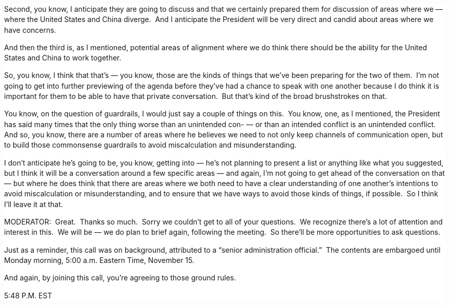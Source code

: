 Second, you know, I anticipate they are going to discuss and that we
certainly prepared them for discussion of areas where we — where the
United States and China diverge.  And I anticipate the President will be
very direct and candid about areas where we have concerns. 

And then the third is, as I mentioned, potential areas of alignment
where we do think there should be the ability for the United States and
China to work together. 

So, you know, I think that that’s — you know, those are the kinds of
things that we’ve been preparing for the two of them.  I’m not going to
get into further previewing of the agenda before they’ve had a chance to
speak with one another because I do think it is important for them to be
able to have that private conversation.  But that’s kind of the broad
brushstrokes on that.

You know, on the question of guardrails, I would just say a couple of
things on this.  You know, one, as I mentioned, the President has said
many times that the only thing worse than an unintended con- — or than
an intended conflict is an unintended conflict.  And so, you know, there
are a number of areas where he believes we need to not only keep
channels of communication open, but to build those commonsense
guardrails to avoid miscalculation and misunderstanding.

I don’t anticipate he’s going to be, you know, getting into — he’s not
planning to present a list or anything like what you suggested, but I
think it will be a conversation around a few specific areas — and again,
I’m not going to get ahead of the conversation on that — but where he
does think that there are areas where we both need to have a clear
understanding of one another’s intentions to avoid miscalculation or
misunderstanding, and to ensure that we have ways to avoid those kinds
of things, if possible.  So I think I’ll leave it at that.

MODERATOR:  Great.  Thanks so much.  Sorry we couldn’t get to all of
your questions.  We recognize there’s a lot of attention and interest in
this.  We will be — we do plan to brief again, following the meeting. 
So there’ll be more opportunities to ask questions. 

Just as a reminder, this call was on background, attributed to a “senior
administration official.”  The contents are embargoed until Monday
morning, 5:00 a.m. Eastern Time, November 15. 

And again, by joining this call, you’re agreeing to those ground rules.

5:48 P.M. EST
